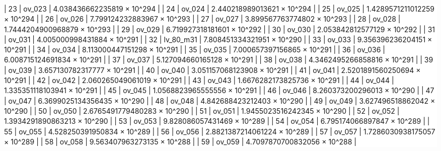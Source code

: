 | 23 | ov_023 | 4.038436662235819 × 10^294 |
| 24 | ov_024 | 2.440218989013621 × 10^294 |
| 25 | ov_025 | 1.4289571211012259 × 10^294 |
| 26 | ov_026 | 7.799124232883967 × 10^293 |
| 27 | ov_027 | 3.899567763774802 × 10^293 |
| 28 | ov_028 | 1.7444204900968879 × 10^293 |
| 29 | ov_029 | 6.719927318181601 × 10^292 |
| 30 | ov_030 | 2.053842812577129 × 10^292 |
| 31 | ov_031 | 4.005000998431884 × 10^291 |
| 32 | lv_80_m31 | 7.808451334321951 × 10^290 |
| 33 | ov_033 | 9.356396236204151 × 10^291 |
| 34 | ov_034 | 8.113000447151298 × 10^291 |
| 35 | ov_035 | 7.000657397156865 × 10^291 |
| 36 | ov_036 | 6.008715124691834 × 10^291 |
| 37 | ov_037 | 5.127094660165128 × 10^291 |
| 38 | ov_038 | 4.3462495266858816 × 10^291 |
| 39 | ov_039 | 3.657130782317777 × 10^291 |
| 40 | ov_040 | 3.051157068123908 × 10^291 |
| 41 | ov_041 | 2.5201891560250694 × 10^291 |
| 42 | ov_042 | 2.060265049061019 × 10^291 |
| 43 | ov_043 | 1.6676282173825736 × 10^291 |
| 44 | ov_044 | 1.335351118103941 × 10^291 |
| 45 | ov_045 | 1.0568823965555556 × 10^291 |
| 46 | ov_046 | 8.260373200296013 × 10^290 |
| 47 | ov_047 | 6.3699025134356435 × 10^290 |
| 48 | ov_048 | 4.842688423212403 × 10^290 |
| 49 | ov_049 | 3.627496518862042 × 10^290 |
| 50 | ov_050 | 2.6765491779480283 × 10^290 |
| 51 | ov_051 | 1.9455023516242345 × 10^290 |
| 52 | ov_052 | 1.3934291890863213 × 10^290 |
| 53 | ov_053 | 9.828086057431469 × 10^289 |
| 54 | ov_054 | 6.795174066897847 × 10^289 |
| 55 | ov_055 | 4.528250391950834 × 10^289 |
| 56 | ov_056 | 2.8821387214061224 × 10^289 |
| 57 | ov_057 | 1.7286030938175057 × 10^289 |
| 58 | ov_058 | 9.563407963273135 × 10^288 |
| 59 | ov_059 | 4.7097870700832056 × 10^288 |